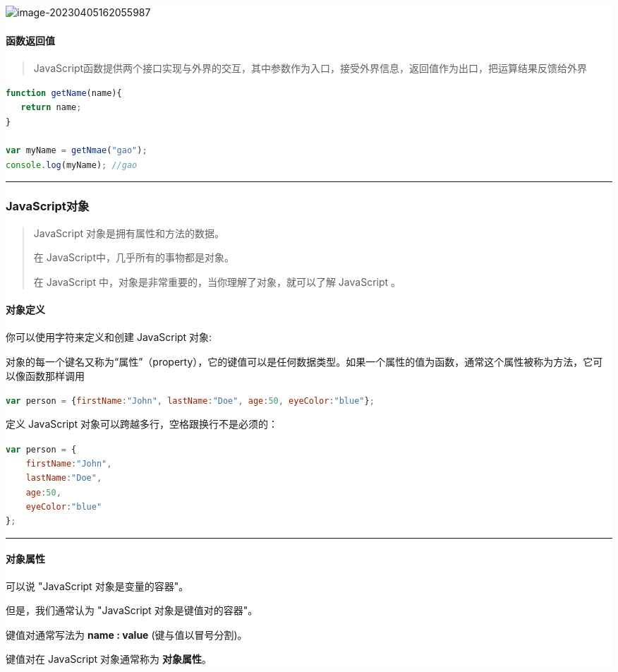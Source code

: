 ![image-20230405162055987](C:\Users\90560\AppData\Roaming\Typora\typora-user-images\image-20230405162055987.png)

#### 函数返回值

> JavaScript函数提供两个接口实现与外界的交互，其中参数作为入口，接受外界信息，返回值作为出口，把运算结果反馈给外界

```js
function getName(name){
   return name;
}

var myName = getNmae("gao");
console.log(myName); //gao
```

------

### JavaScript对象

> JavaScript 对象是拥有属性和方法的数据。
>
> 在 JavaScript中，几乎所有的事物都是对象。
>
>  在 JavaScript 中，对象是非常重要的，当你理解了对象，就可以了解 JavaScript 。

#### 对象定义

你可以使用字符来定义和创建 JavaScript 对象:

对象的每一个键名又称为“属性”（property），它的键值可以是任何数据类型。如果一个属性的值为函数，通常这个属性被称为方法，它可以像函数那样调用

```js
var person = {firstName:"John", lastName:"Doe", age:50, eyeColor:"blue"};
```

定义 JavaScript 对象可以跨越多行，空格跟换行不是必须的：

```js
var person = {
    firstName:"John",
    lastName:"Doe",
    age:50,
    eyeColor:"blue"
};
```

------

#### 对象属性

可以说 "JavaScript 对象是变量的容器"。

但是，我们通常认为 "JavaScript 对象是键值对的容器"。

键值对通常写法为 **name : value** (键与值以冒号分割)。

键值对在 JavaScript 对象通常称为 **对象属性**。
